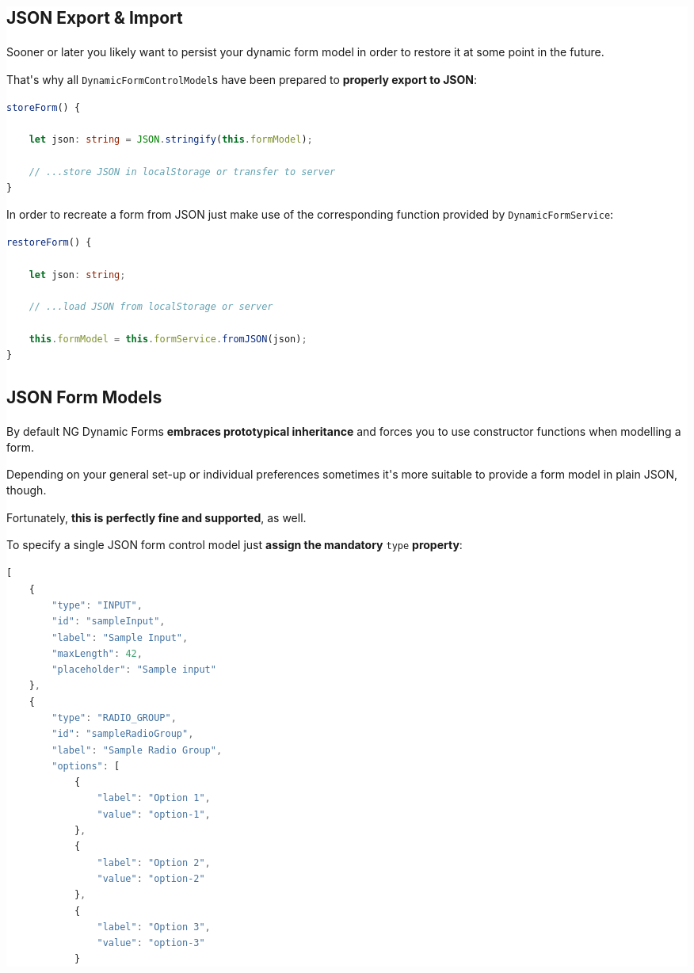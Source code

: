 ## JSON Export & Import

Sooner or later you likely want to persist your dynamic form model in order to restore it at some point in the future.

That's why all `DynamicFormControlModel`s have been prepared to **properly export to JSON**: 
```typescript
storeForm() {
    
    let json: string = JSON.stringify(this.formModel);
    
    // ...store JSON in localStorage or transfer to server
}
```

In order to recreate a form from JSON just make use of the corresponding function provided by `DynamicFormService`:
```typescript
restoreForm() {

    let json: string;
    
    // ...load JSON from localStorage or server
    
    this.formModel = this.formService.fromJSON(json);
}
```


## JSON Form Models

By default NG Dynamic Forms **embraces prototypical inheritance** and forces you to use constructor functions when modelling a form.

Depending on your general set-up or individual preferences sometimes it's more suitable to provide a form model in plain JSON, though. 

Fortunately, **this is perfectly fine and supported**, as well. 

To specify a single JSON form control model just **assign the mandatory** `type` **property**: 
```typescript
[
    {
        "type": "INPUT",
        "id": "sampleInput",
        "label": "Sample Input",
        "maxLength": 42,
        "placeholder": "Sample input"
    },
    {
        "type": "RADIO_GROUP",
        "id": "sampleRadioGroup",
        "label": "Sample Radio Group",
        "options": [
            {
                "label": "Option 1",
                "value": "option-1",
            },
            {
                "label": "Option 2",
                "value": "option-2"
            },
            {
                "label": "Option 3",
                "value": "option-3"
            }
```